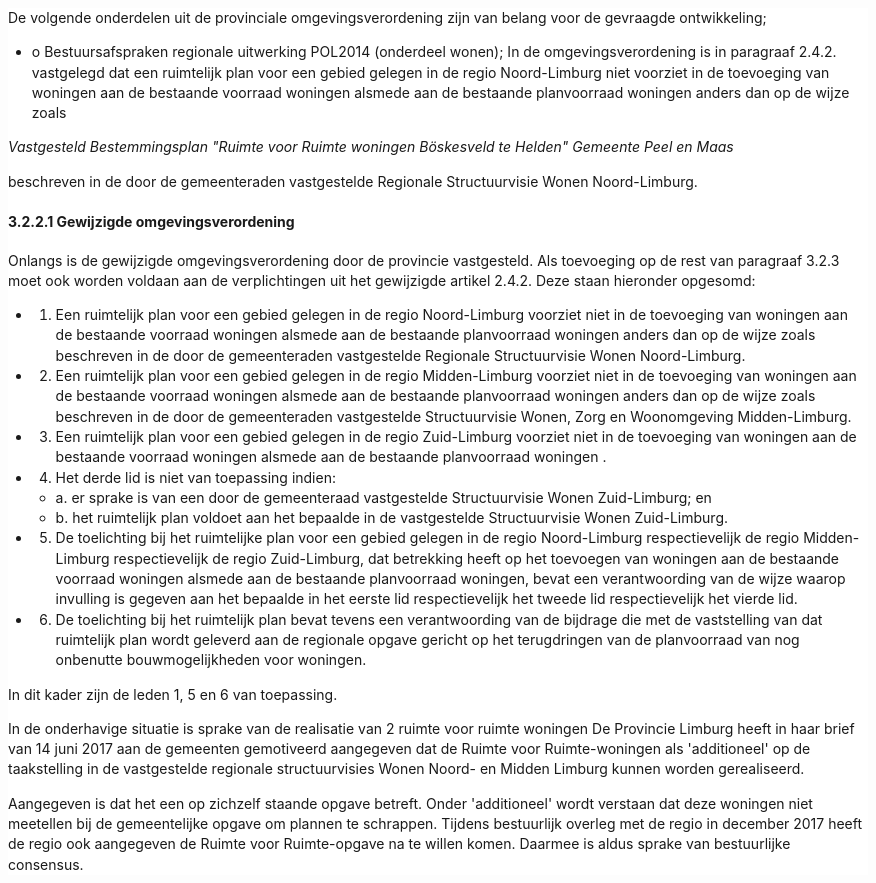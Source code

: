 De volgende onderdelen uit de provinciale omgevingsverordening zijn van belang voor de gevraagde ontwikkeling;

- o Bestuursafspraken regionale uitwerking POL2014 (onderdeel wonen);
In de omgevingsverordening is in paragraaf 2.4.2. vastgelegd dat een ruimtelijk plan voor een gebied gelegen in de regio Noord-Limburg niet voorziet in de toevoeging van woningen aan de bestaande voorraad woningen alsmede aan de bestaande planvoorraad woningen anders dan op de wijze zoals

*Vastgesteld Bestemmingsplan "Ruimte voor Ruimte woningen Böskesveld te Helden" Gemeente Peel en Maas*

beschreven in de door de gemeenteraden vastgestelde Regionale Structuurvisie Wonen Noord-Limburg.

#### 3.2.2.1 Gewijzigde omgevingsverordening

Onlangs is de gewijzigde omgevingsverordening door de provincie vastgesteld. Als toevoeging op de rest van paragraaf 3.2.3 moet ook worden voldaan aan de verplichtingen uit het gewijzigde artikel 2.4.2. Deze staan hieronder opgesomd:

- 1. Een ruimtelijk plan voor een gebied gelegen in de regio Noord-Limburg voorziet niet in de toevoeging van woningen aan de bestaande voorraad woningen alsmede aan de bestaande planvoorraad woningen anders dan op de wijze zoals beschreven in de door de gemeenteraden vastgestelde Regionale Structuurvisie Wonen Noord-Limburg.
- 2. Een ruimtelijk plan voor een gebied gelegen in de regio Midden-Limburg voorziet niet in de toevoeging van woningen aan de bestaande voorraad woningen alsmede aan de bestaande planvoorraad woningen anders dan op de wijze zoals beschreven in de door de gemeenteraden vastgestelde Structuurvisie Wonen, Zorg en Woonomgeving Midden-Limburg.
- 3. Een ruimtelijk plan voor een gebied gelegen in de regio Zuid-Limburg voorziet niet in de toevoeging van woningen aan de bestaande voorraad woningen alsmede aan de bestaande planvoorraad woningen .
- 4. Het derde lid is niet van toepassing indien:
	- a. er sprake is van een door de gemeenteraad vastgestelde Structuurvisie Wonen Zuid-Limburg; en
	- b. het ruimtelijk plan voldoet aan het bepaalde in de vastgestelde Structuurvisie Wonen Zuid-Limburg.
- 5. De toelichting bij het ruimtelijke plan voor een gebied gelegen in de regio Noord-Limburg respectievelijk de regio Midden-Limburg respectievelijk de regio Zuid-Limburg, dat betrekking heeft op het toevoegen van woningen aan de bestaande voorraad woningen alsmede aan de bestaande planvoorraad woningen, bevat een verantwoording van de wijze waarop invulling is gegeven aan het bepaalde in het eerste lid respectievelijk het tweede lid respectievelijk het vierde lid.
- 6. De toelichting bij het ruimtelijk plan bevat tevens een verantwoording van de bijdrage die met de vaststelling van dat ruimtelijk plan wordt geleverd aan de regionale opgave gericht op het terugdringen van de planvoorraad van nog onbenutte bouwmogelijkheden voor woningen.

In dit kader zijn de leden 1, 5 en 6 van toepassing.

In de onderhavige situatie is sprake van de realisatie van 2 ruimte voor ruimte woningen De Provincie Limburg heeft in haar brief van 14 juni 2017 aan de gemeenten gemotiveerd aangegeven dat de Ruimte voor Ruimte-woningen als 'additioneel' op de taakstelling in de vastgestelde regionale structuurvisies Wonen Noord- en Midden Limburg kunnen worden gerealiseerd.

Aangegeven is dat het een op zichzelf staande opgave betreft. Onder 'additioneel' wordt verstaan dat deze woningen niet meetellen bij de gemeentelijke opgave om plannen te schrappen. Tijdens bestuurlijk overleg met de regio in december 2017 heeft de regio ook aangegeven de Ruimte voor Ruimte-opgave na te willen komen. Daarmee is aldus sprake van bestuurlijke consensus.
